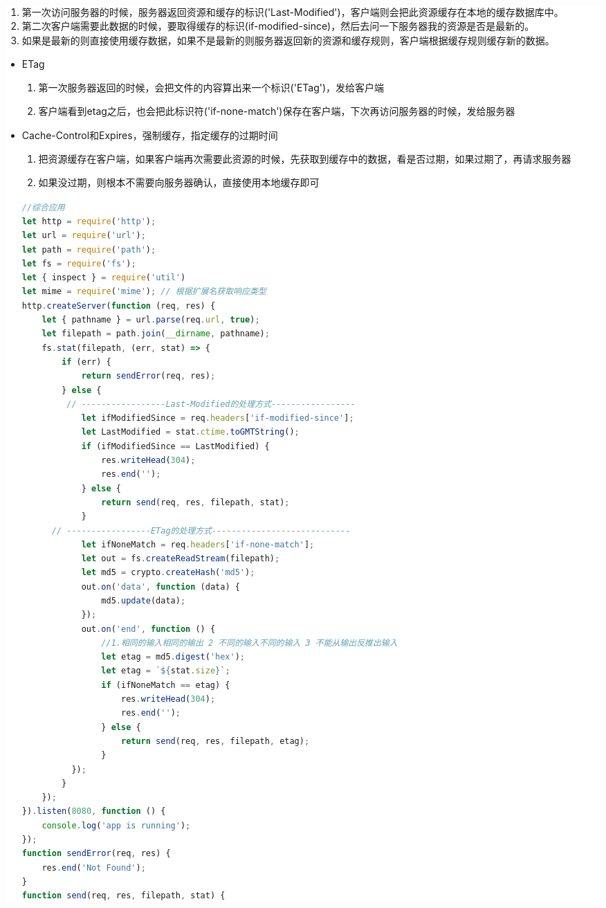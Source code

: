   1.  第一次访问服务器的时候，服务器返回资源和缓存的标识('Last-Modified')，客户端则会把此资源缓存在本地的缓存数据库中。
  2. 第二次客户端需要此数据的时候，要取得缓存的标识(if-modified-since)，然后去问一下服务器我的资源是否是最新的。
  3. 如果是最新的则直接使用缓存数据，如果不是最新的则服务器返回新的资源和缓存规则，客户端根据缓存规则缓存新的数据。

- ETag

  1.  第一次服务器返回的时候，会把文件的内容算出来一个标识('ETag')，发给客户端

  2.  客户端看到etag之后，也会把此标识符('if-none-match')保存在客户端，下次再访问服务器的时候，发给服务器

- Cache-Control和Expires，强制缓存，指定缓存的过期时间

  1.  把资源缓存在客户端，如果客户端再次需要此资源的时候，先获取到缓存中的数据，看是否过期，如果过期了，再请求服务器

  2.  如果没过期，则根本不需要向服务器确认，直接使用本地缓存即可

  ```js
  //综合应用
  let http = require('http');
  let url = require('url');
  let path = require('path');
  let fs = require('fs');
  let { inspect } = require('util')
  let mime = require('mime'); // 根据扩展名获取响应类型
  http.createServer(function (req, res) {
      let { pathname } = url.parse(req.url, true);
      let filepath = path.join(__dirname, pathname);
      fs.stat(filepath, (err, stat) => {
          if (err) {
              return sendError(req, res);
          } else {
           // -----------------Last-Modified的处理方式-----------------
              let ifModifiedSince = req.headers['if-modified-since'];
              let LastModified = stat.ctime.toGMTString();
              if (ifModifiedSince == LastModified) {
                  res.writeHead(304);
                  res.end('');
              } else {
                  return send(req, res, filepath, stat);
              }
  		// -----------------ETag的处理方式----------------------------
              let ifNoneMatch = req.headers['if-none-match'];
              let out = fs.createReadStream(filepath);
              let md5 = crypto.createHash('md5');
              out.on('data', function (data) {
                  md5.update(data);
              });
              out.on('end', function () {
                  //1.相同的输入相同的输出 2 不同的输入不同的输入 3 不能从输出反推出输入 
                  let etag = md5.digest('hex');
                  let etag = `${stat.size}`;
                  if (ifNoneMatch == etag) {
                      res.writeHead(304);
                      res.end('');
                  } else {
                      return send(req, res, filepath, etag);
                  }
            });
          }
      });
  }).listen(8080, function () {
      console.log('app is running');
  });
  function sendError(req, res) {
      res.end('Not Found');
  }
  function send(req, res, filepath, stat) {
  ```